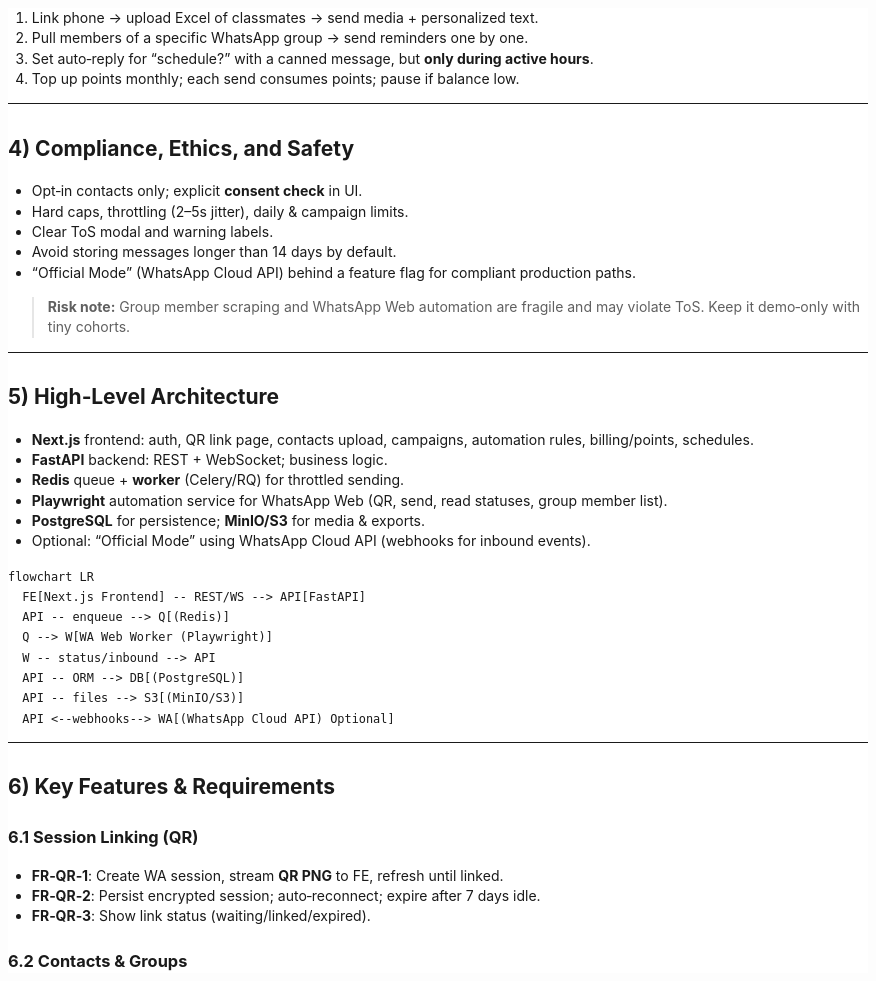   1. Link phone → upload Excel of classmates → send media + personalized text.
  2. Pull members of a specific WhatsApp group → send reminders one by one.
  3. Set auto‑reply for “schedule?” with a canned message, but **only during active hours**.
  4. Top up points monthly; each send consumes points; pause if balance low.

---

## 4) Compliance, Ethics, and Safety

- Opt‑in contacts only; explicit **consent check** in UI.
- Hard caps, throttling (2–5s jitter), daily & campaign limits.
- Clear ToS modal and warning labels.
- Avoid storing messages longer than 14 days by default.
- “Official Mode” (WhatsApp Cloud API) behind a feature flag for compliant production paths.

> **Risk note:** Group member scraping and WhatsApp Web automation are fragile and may violate ToS. Keep it demo‑only with tiny cohorts.

---

## 5) High‑Level Architecture

- **Next.js** frontend: auth, QR link page, contacts upload, campaigns, automation rules, billing/points, schedules.
- **FastAPI** backend: REST + WebSocket; business logic.
- **Redis** queue + **worker** (Celery/RQ) for throttled sending.
- **Playwright** automation service for WhatsApp Web (QR, send, read statuses, group member list).
- **PostgreSQL** for persistence; **MinIO/S3** for media & exports.
- Optional: “Official Mode” using WhatsApp Cloud API (webhooks for inbound events).

```mermaid
flowchart LR
  FE[Next.js Frontend] -- REST/WS --> API[FastAPI]
  API -- enqueue --> Q[(Redis)]
  Q --> W[WA Web Worker (Playwright)]
  W -- status/inbound --> API
  API -- ORM --> DB[(PostgreSQL)]
  API -- files --> S3[(MinIO/S3)]
  API <--webhooks--> WA[(WhatsApp Cloud API) Optional]
```

---

## 6) Key Features & Requirements

### 6.1 Session Linking (QR)

- **FR‑QR‑1**: Create WA session, stream **QR PNG** to FE, refresh until linked.
- **FR‑QR‑2**: Persist encrypted session; auto‑reconnect; expire after 7 days idle.
- **FR‑QR‑3**: Show link status (waiting/linked/expired).

### 6.2 Contacts & Groups
